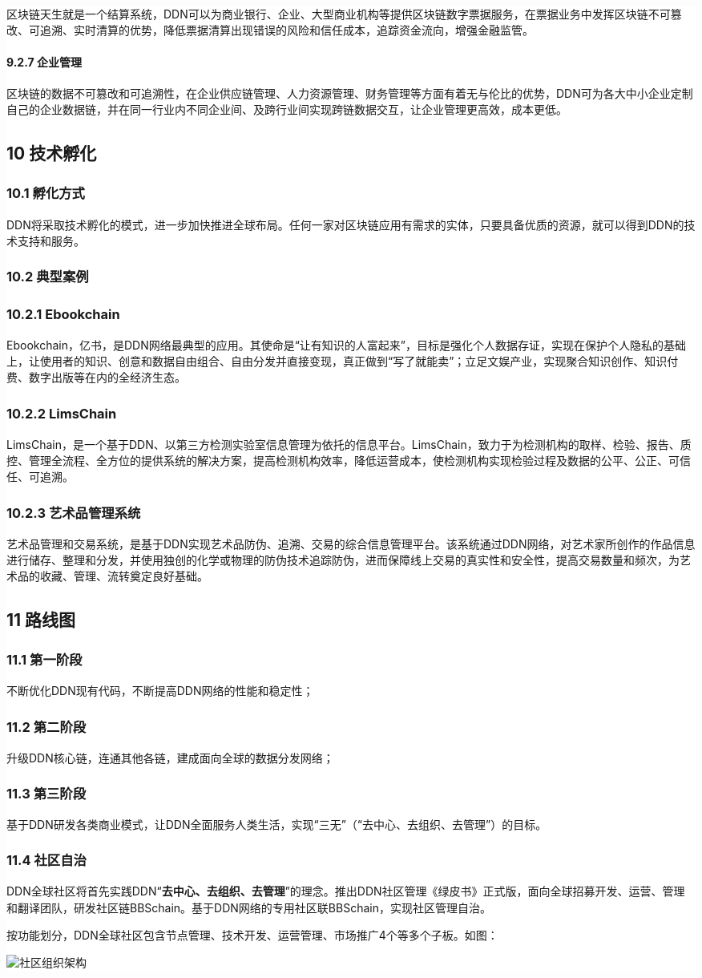 区块链天生就是一个结算系统，DDN可以为商业银行、企业、大型商业机构等提供区块链数字票据服务，在票据业务中发挥区块链不可篡改、可追溯、实时清算的优势，降低票据清算出现错误的风险和信任成本，追踪资金流向，增强金融监管。

#### 9.2.7 企业管理 

区块链的数据不可篡改和可追溯性，在企业供应链管理、人力资源管理、财务管理等方面有着无与伦比的优势，DDN可为各大中小企业定制自己的企业数据链，并在同一行业内不同企业间、及跨行业间实现跨链数据交互，让企业管理更高效，成本更低。

## 10 技术孵化

### 10.1 孵化方式

DDN将采取技术孵化的模式，进一步加快推进全球布局。任何一家对区块链应用有需求的实体，只要具备优质的资源，就可以得到DDN的技术支持和服务。

### 10.2 典型案例

### 10.2.1 Ebookchain

Ebookchain，亿书，是DDN网络最典型的应用。其使命是“让有知识的人富起来”，目标是强化个人数据存证，实现在保护个人隐私的基础上，让使用者的知识、创意和数据自由组合、自由分发并直接变现，真正做到“写了就能卖”；立足文娱产业，实现聚合知识创作、知识付费、数字出版等在内的全经济生态。

### 10.2.2 LimsChain

LimsChain，是一个基于DDN、以第三方检测实验室信息管理为依托的信息平台。LimsChain，致力于为检测机构的取样、检验、报告、质控、管理全流程、全方位的提供系统的解决方案，提高检测机构效率，降低运营成本，使检测机构实现检验过程及数据的公平、公正、可信任、可追溯。

### 10.2.3 艺术品管理系统

艺术品管理和交易系统，是基于DDN实现艺术品防伪、追溯、交易的综合信息管理平台。该系统通过DDN网络，对艺术家所创作的作品信息进行储存、整理和分发，并使用独创的化学或物理的防伪技术追踪防伪，进而保障线上交易的真实性和安全性，提高交易数量和频次，为艺术品的收藏、管理、流转奠定良好基础。

## 11 路线图

### 11.1 第一阶段

不断优化DDN现有代码，不断提高DDN网络的性能和稳定性；

### 11.2 第二阶段

升级DDN核心链，连通其他各链，建成面向全球的数据分发网络；

### 11.3 第三阶段

基于DDN研发各类商业模式，让DDN全面服务人类生活，实现“三无”（“去中心、去组织、去管理”）的目标。
### 11.4 社区自治

DDN全球社区将首先实践DDN“**去中心、去组织、去管理**”的理念。推出DDN社区管理《绿皮书》正式版，面向全球招募开发、运营、管理和翻译团队，研发社区链BBSchain。基于DDN网络的专用社区联BBSchain，实现社区管理自治。

按功能划分，DDN全球社区包含节点管理、技术开发、运营管理、市场推广4个等多个子板。如图：

![社区组织架构](./images/community-structure.png)
